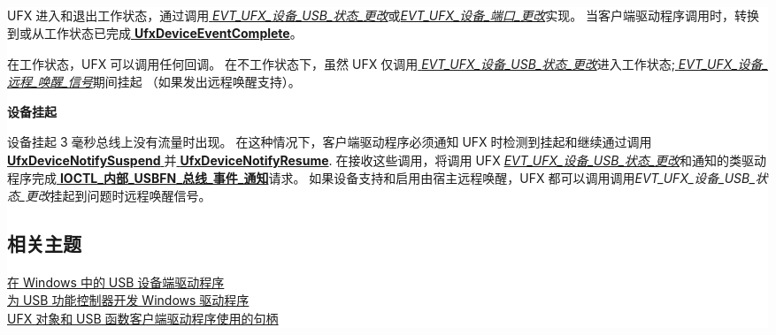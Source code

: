 UFX 进入和退出工作状态，通过调用[ *EVT\_UFX\_设备\_USB\_状态\_更改*](https://docs.microsoft.com/windows-hardware/drivers/ddi/content/ufxclient/nc-ufxclient-evt_ufx_device_usb_state_change)或[*EVT\_UFX\_设备\_端口\_更改*](https://docs.microsoft.com/windows-hardware/drivers/ddi/content/ufxclient/nc-ufxclient-evt_ufx_device_port_change)实现。 当客户端驱动程序调用时，转换到或从工作状态已完成[ **UfxDeviceEventComplete**](https://docs.microsoft.com/windows-hardware/drivers/ddi/content/ufxclient/nf-ufxclient-ufxdeviceeventcomplete)。

在工作状态，UFX 可以调用任何回调。 在不工作状态下，虽然 UFX 仅调用[ *EVT\_UFX\_设备\_USB\_状态\_更改*](https://docs.microsoft.com/windows-hardware/drivers/ddi/content/ufxclient/nc-ufxclient-evt_ufx_device_usb_state_change)进入工作状态;[ *EVT\_UFX\_设备\_远程\_唤醒\_信号*](https://docs.microsoft.com/windows-hardware/drivers/ddi/content/ufxclient/nc-ufxclient-evt_ufx_device_remote_wakeup_signal)期间挂起 （如果发出远程唤醒支持）。

**设备挂起**

设备挂起 3 毫秒总线上没有流量时出现。 在这种情况下，客户端驱动程序必须通知 UFX 时检测到挂起和继续通过调用[ **UfxDeviceNotifySuspend** ](https://docs.microsoft.com/windows-hardware/drivers/ddi/content/ufxclient/nf-ufxclient-ufxdevicenotifysuspend)并[ **UfxDeviceNotifyResume**](https://docs.microsoft.com/windows-hardware/drivers/ddi/content/ufxclient/nf-ufxclient-ufxdevicenotifyresume). 在接收这些调用，将调用 UFX [ *EVT\_UFX\_设备\_USB\_状态\_更改*](https://docs.microsoft.com/windows-hardware/drivers/ddi/content/ufxclient/nc-ufxclient-evt_ufx_device_usb_state_change)和通知的类驱动程序完成[ **IOCTL\_内部\_USBFN\_总线\_事件\_通知**](https://docs.microsoft.com/windows-hardware/drivers/ddi/content/usbfnioctl/ni-usbfnioctl-ioctl_internal_usbfn_bus_event_notification)请求。 如果设备支持和启用由宿主远程唤醒，UFX 都可以调用调用*EVT\_UFX\_设备\_USB\_状态\_更改*挂起到问题时远程唤醒信号。

## <a name="related-topics"></a>相关主题
[在 Windows 中的 USB 设备端驱动程序](usb-device-side-drivers-in-windows.md)  
[为 USB 功能控制器开发 Windows 驱动程序](developing-windows-drivers-for-usb-function-controllers.md)  
[UFX 对象和 USB 函数客户端驱动程序使用的句柄](ufx-objects-and-handles-used-by-a-usb-function-controller.md)  



